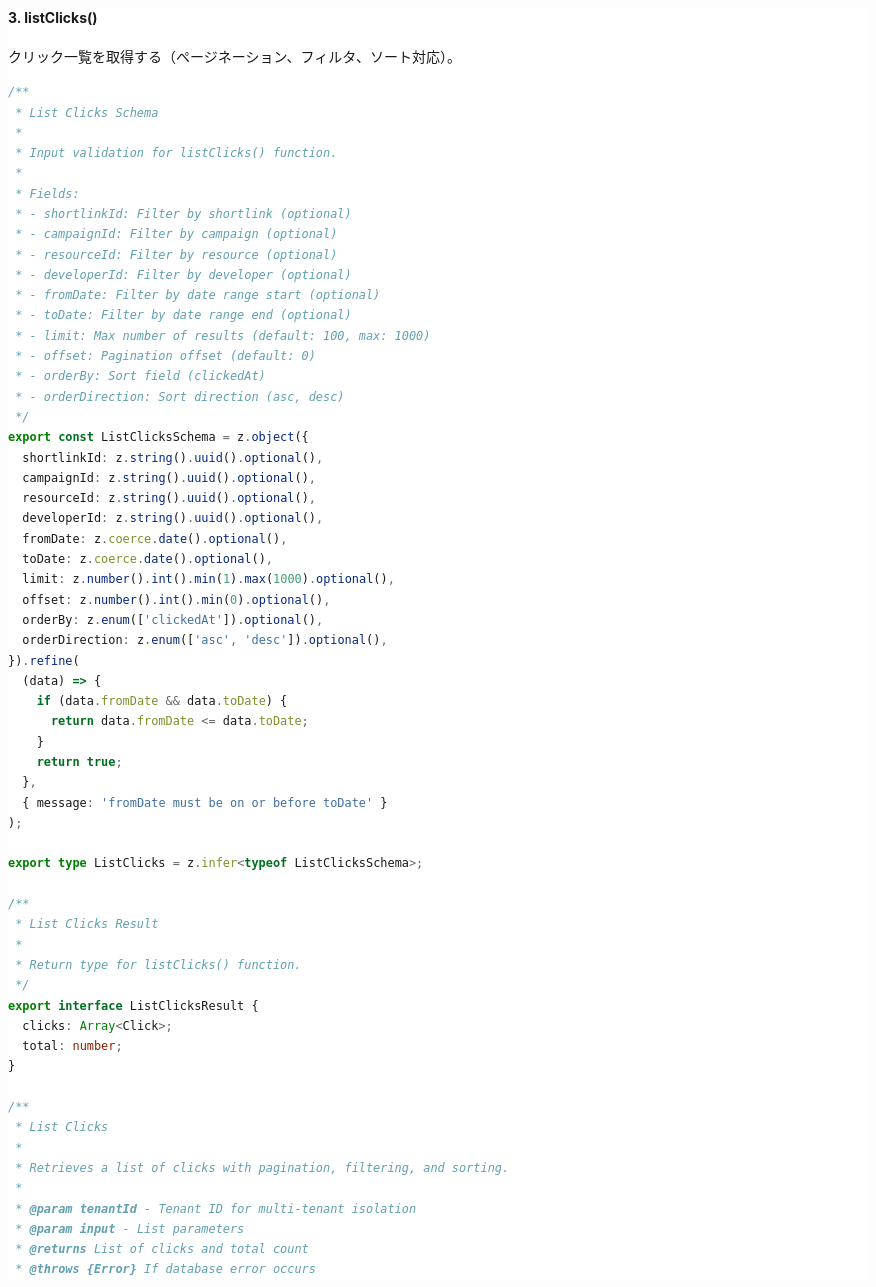 
#### 3. listClicks()

クリック一覧を取得する（ページネーション、フィルタ、ソート対応）。

```typescript
/**
 * List Clicks Schema
 *
 * Input validation for listClicks() function.
 *
 * Fields:
 * - shortlinkId: Filter by shortlink (optional)
 * - campaignId: Filter by campaign (optional)
 * - resourceId: Filter by resource (optional)
 * - developerId: Filter by developer (optional)
 * - fromDate: Filter by date range start (optional)
 * - toDate: Filter by date range end (optional)
 * - limit: Max number of results (default: 100, max: 1000)
 * - offset: Pagination offset (default: 0)
 * - orderBy: Sort field (clickedAt)
 * - orderDirection: Sort direction (asc, desc)
 */
export const ListClicksSchema = z.object({
  shortlinkId: z.string().uuid().optional(),
  campaignId: z.string().uuid().optional(),
  resourceId: z.string().uuid().optional(),
  developerId: z.string().uuid().optional(),
  fromDate: z.coerce.date().optional(),
  toDate: z.coerce.date().optional(),
  limit: z.number().int().min(1).max(1000).optional(),
  offset: z.number().int().min(0).optional(),
  orderBy: z.enum(['clickedAt']).optional(),
  orderDirection: z.enum(['asc', 'desc']).optional(),
}).refine(
  (data) => {
    if (data.fromDate && data.toDate) {
      return data.fromDate <= data.toDate;
    }
    return true;
  },
  { message: 'fromDate must be on or before toDate' }
);

export type ListClicks = z.infer<typeof ListClicksSchema>;

/**
 * List Clicks Result
 *
 * Return type for listClicks() function.
 */
export interface ListClicksResult {
  clicks: Array<Click>;
  total: number;
}

/**
 * List Clicks
 *
 * Retrieves a list of clicks with pagination, filtering, and sorting.
 *
 * @param tenantId - Tenant ID for multi-tenant isolation
 * @param input - List parameters
 * @returns List of clicks and total count
 * @throws {Error} If database error occurs
```